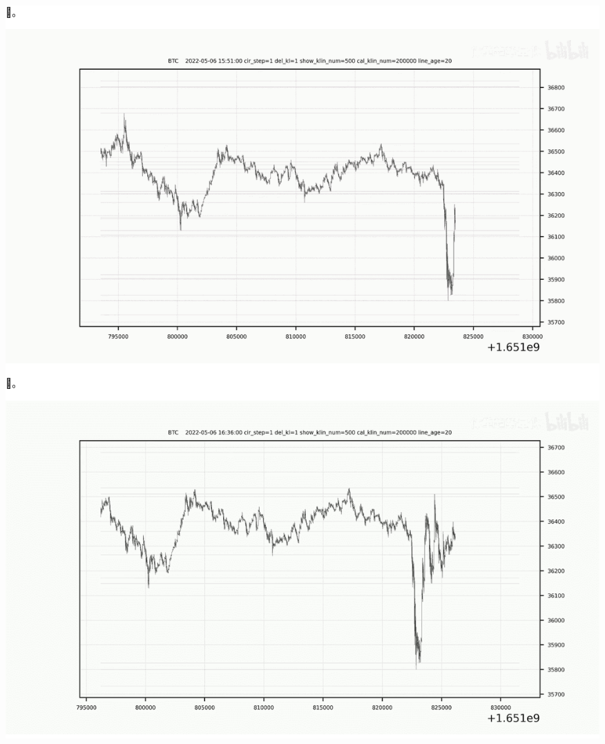 🎼。

![](img/23dfb967d8e36ddefa26e1eb53455509_365.png)

🎼。

![](img/23dfb967d8e36ddefa26e1eb53455509_367.png)
